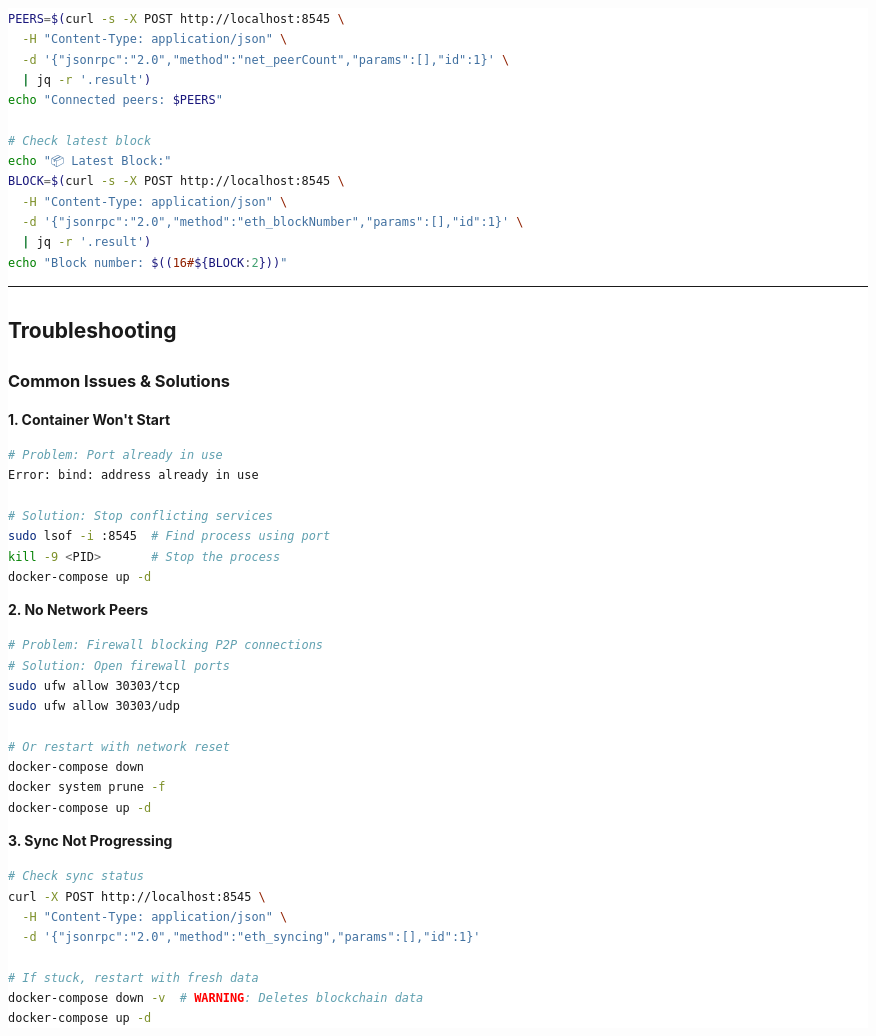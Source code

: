 ```bash
PEERS=$(curl -s -X POST http://localhost:8545 \
  -H "Content-Type: application/json" \
  -d '{"jsonrpc":"2.0","method":"net_peerCount","params":[],"id":1}' \
  | jq -r '.result')
echo "Connected peers: $PEERS"

# Check latest block
echo "📦 Latest Block:"
BLOCK=$(curl -s -X POST http://localhost:8545 \
  -H "Content-Type: application/json" \
  -d '{"jsonrpc":"2.0","method":"eth_blockNumber","params":[],"id":1}' \
  | jq -r '.result')
echo "Block number: $((16#${BLOCK:2}))"
```

---

## Troubleshooting

### Common Issues & Solutions

**1. Container Won't Start**
```bash
# Problem: Port already in use
Error: bind: address already in use

# Solution: Stop conflicting services
sudo lsof -i :8545  # Find process using port
kill -9 <PID>       # Stop the process
docker-compose up -d
```

**2. No Network Peers**
```bash
# Problem: Firewall blocking P2P connections
# Solution: Open firewall ports
sudo ufw allow 30303/tcp
sudo ufw allow 30303/udp

# Or restart with network reset
docker-compose down
docker system prune -f
docker-compose up -d
```

**3. Sync Not Progressing**
```bash
# Check sync status
curl -X POST http://localhost:8545 \
  -H "Content-Type: application/json" \
  -d '{"jsonrpc":"2.0","method":"eth_syncing","params":[],"id":1}'

# If stuck, restart with fresh data
docker-compose down -v  # WARNING: Deletes blockchain data
docker-compose up -d
```

